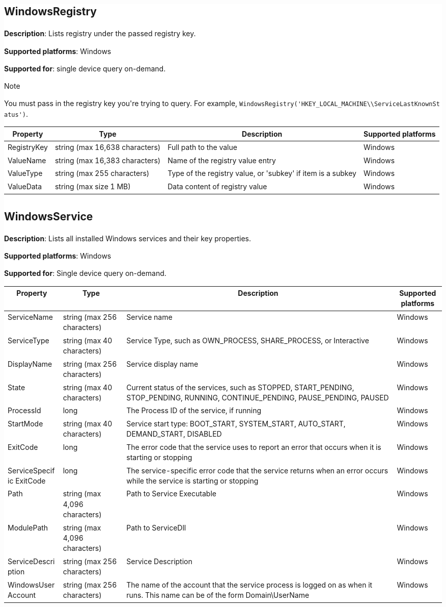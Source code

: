 ## WindowsRegistry

**Description**: Lists registry under the passed registry key.  

**Supported platforms**: Windows

**Supported for**: single device query on-demand.

> [!NOTE]
> You must pass in the registry key you're trying to query. For example, `WindowsRegistry('HKEY_LOCAL_MACHINE\\ServiceLastKnownStatus')`.

| **Property** | **Type** | **Description** |**Supported platforms**|
| --- | --- | --- |--- |
| RegistryKey | string (max 16,638 characters) | Full path to the value |Windows|
| ValueName | string (max 16,383 characters) | Name of the registry value entry |Windows|
| ValueType | string (max 255 characters) | Type of the registry value, or 'subkey' if item is a subkey |Windows|
| ValueData | string (max size 1 MB) | Data content of registry value |Windows|

## WindowsService

**Description**: Lists all installed Windows services and their key properties.

**Supported platforms**: Windows

**Supported for**: Single device query on-demand.  

| **Property** | **Type** | **Description** |**Supported platforms**|
| --- | --- | --- |--- |
| ServiceName | string (max 256 characters) | Service name |Windows|
| ServiceType | string (max 40 characters) | Service Type, such as OWN\_PROCESS, SHARE\_PROCESS, or Interactive |Windows|
| DisplayName | string (max 256 characters) | Service display name |Windows|
| State | string (max 40 characters) | Current status of the services, such as STOPPED, START\_PENDING, STOP\_PENDING, RUNNING, CONTINUE\_PENDING, PAUSE\_PENDING, PAUSED |Windows|
| ProcessId | long | The Process ID of the service, if running |Windows|
| StartMode | string (max 40 characters) | Service start type: BOOT\_START, SYSTEM\_START, AUTO\_START, DEMAND\_START, DISABLED |Windows|
| ExitCode | long | The error code that the service uses to report an error that occurs when it is starting or stopping |Windows|
| ServiceSpecific ExitCode | long | The service-specific error code that the service returns when an error occurs while the service is starting or stopping|Windows|
| Path | string (max 4,096 characters) | Path to Service Executable |Windows|
| ModulePath | string (max 4,096 characters) | Path to ServiceDll |Windows|
| ServiceDescription | string (max 256 characters) | Service Description |Windows|
| WindowsUserAccount | string (max 256 characters) | The name of the account that the service process is logged on as when it runs. This name can be of the form Domain\UserName |Windows|
